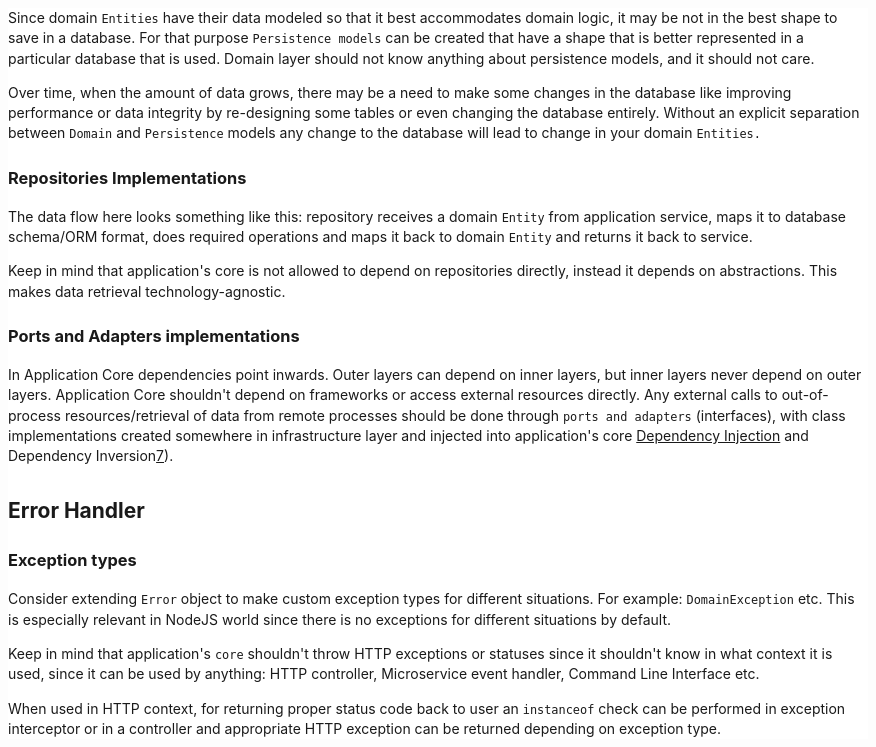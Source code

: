 Since domain `Entities` have their data modeled so that it best
accommodates domain logic, it may be not in the best shape to save in a
database. For that purpose `Persistence models` can be created that have
a shape that is better represented in a particular database that is
used. Domain layer should not know anything about persistence models,
and it should not care.

Over time, when the amount of data grows, there may be a need to make
some changes in the database like improving performance or data
integrity by re-designing some tables or even changing the database
entirely. Without an explicit separation between `Domain` and
`Persistence` models any change to the database will lead to change in
your domain `Entities.`

### Repositories Implementations

The data flow here looks something like this: repository receives a
domain `Entity` from application service, maps it to database schema/ORM
format, does required operations and maps it back to domain `Entity` and
returns it back to service.

Keep in mind that application's core is not allowed to depend on
repositories directly, instead it depends on abstractions. This makes
data retrieval technology-agnostic.

### Ports and Adapters implementations

In Application Core dependencies point inwards. Outer layers can depend
on inner layers, but inner layers never depend on outer layers.
Application Core shouldn't depend on frameworks or access external
resources directly. Any external calls to out-of-process
resources/retrieval of data from remote processes should be done through
`ports and adapters` (interfaces), with class implementations created
somewhere in infrastructure layer and injected into application's core
[Dependency Injection](https://en.wikipedia.org/wiki/Dependency_injection#)
and Dependency
Inversion[7](https://en.wikipedia.org/wiki/Dependency_inversion_principle)).

## Error Handler

### Exception types

Consider extending `Error` object to make custom exception types for
different situations. For example: `DomainException` etc. This is
especially relevant in NodeJS world since there is no exceptions for
different situations by default.

Keep in mind that application's `core` shouldn't throw HTTP exceptions
or statuses since it shouldn't know in what context it is used, since it
can be used by anything: HTTP controller, Microservice event handler,
Command Line Interface etc.

When used in HTTP context, for returning proper status code back to user
an `instanceof` check can be performed in exception interceptor or in a
controller and appropriate HTTP exception can be returned depending on
exception type.
